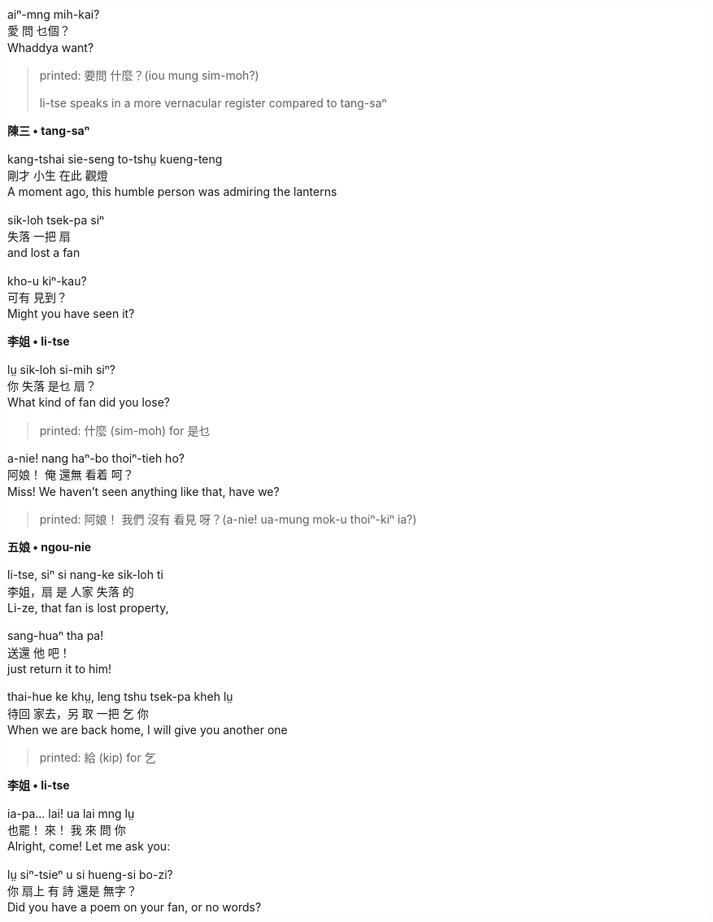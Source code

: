 aiⁿ-mng mih-kai?<br/>
愛 問 乜個？<br/>
Whaddya want?

> printed: 要問 什麼？(iou mung sim-moh?)
>
> li-tse speaks in a more vernacular register compared to tang-saⁿ

**陳三 • tang-saⁿ**

kang-tshai sie-seng to-tshṳ kueng-teng<br/>
剛才 小生 在此 觀燈<br/>
A moment ago, this humble person was admiring the lanterns

sik-loh tsek-pa siⁿ<br/>
失落 一把 扇<br/>
and lost a fan

kho-u kiⁿ-kau?<br/>
可有 見到？<br/>
Might you have seen it?

**李姐 • li-tse**

lṳ sik-loh si-mih siⁿ?<br/>
你 失落 是乜 扇？<br/>
What kind of fan did you lose?

> printed: 什麼 (sim-moh) for 是乜

a-nie! nang haⁿ-bo thoiⁿ-tieh ho?<br/>
阿娘！ 俺 還無 看着 呵？<br/>
Miss! We haven’t seen anything like that, have we?

> printed: 阿娘！ 我們 沒有 看見 呀？(a-nie! ua-mung mok-u thoiⁿ-kiⁿ ia?)

**五娘 • ngou-nie**

li-tse, siⁿ si nang-ke sik-loh ti<br/>
李姐，扇 是 人家 失落 的<br/>
Li-ze, that fan is lost property,

sang-huaⁿ tha pa!<br/>
送還 他 吧！<br/>
just return it to him!

thai-hue ke khṳ, leng tshu tsek-pa kheh lṳ<br/>
待回 家去，另 取 一把 乞 你<br/>
When we are back home, I will give you another one

> printed: 給 (kip) for 乞

**李姐 • li-tse**

ia-pa... lai! ua lai mng lṳ<br/>
也罷！ 來！ 我 來 問 你<br/>
Alright, come! Let me ask you:

lṳ siⁿ-tsieⁿ u si hueng-si bo-zi?<br/>
你 扇上 有 詩 還是 無字？<br/>
Did you have a poem on your fan, or no words?
